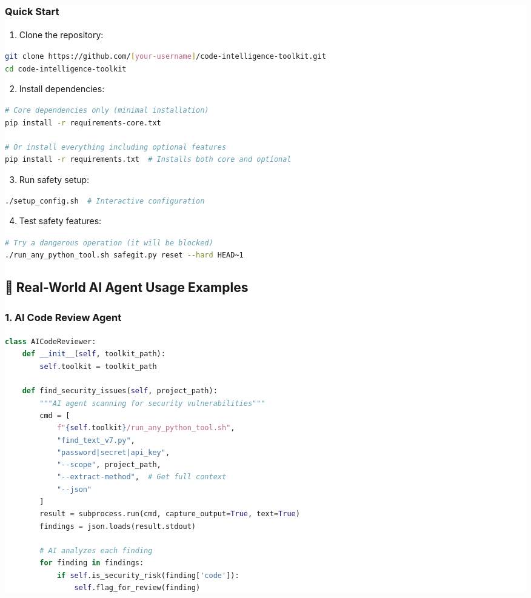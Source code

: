 ### Quick Start

1. Clone the repository:
```bash
git clone https://github.com/[your-username]/code-intelligence-toolkit.git
cd code-intelligence-toolkit
```

2. Install dependencies:
```bash
# Core dependencies only (minimal installation)
pip install -r requirements-core.txt

# Or install everything including optional features
pip install -r requirements.txt  # Installs both core and optional
```

3. Run safety setup:
```bash
./setup_config.sh  # Interactive configuration
```

4. Test safety features:
```bash
# Try a dangerous operation (it will be blocked)
./run_any_python_tool.sh safegit.py reset --hard HEAD~1
```

## 🎯 Real-World AI Agent Usage Examples

### 1. AI Code Review Agent
```python
class AICodeReviewer:
    def __init__(self, toolkit_path):
        self.toolkit = toolkit_path
    
    def find_security_issues(self, project_path):
        """AI agent scanning for security vulnerabilities"""
        cmd = [
            f"{self.toolkit}/run_any_python_tool.sh",
            "find_text_v7.py",
            "password|secret|api_key",
            "--scope", project_path,
            "--extract-method",  # Get full context
            "--json"
        ]
        result = subprocess.run(cmd, capture_output=True, text=True)
        findings = json.loads(result.stdout)
        
        # AI analyzes each finding
        for finding in findings:
            if self.is_security_risk(finding['code']):
                self.flag_for_review(finding)
```
